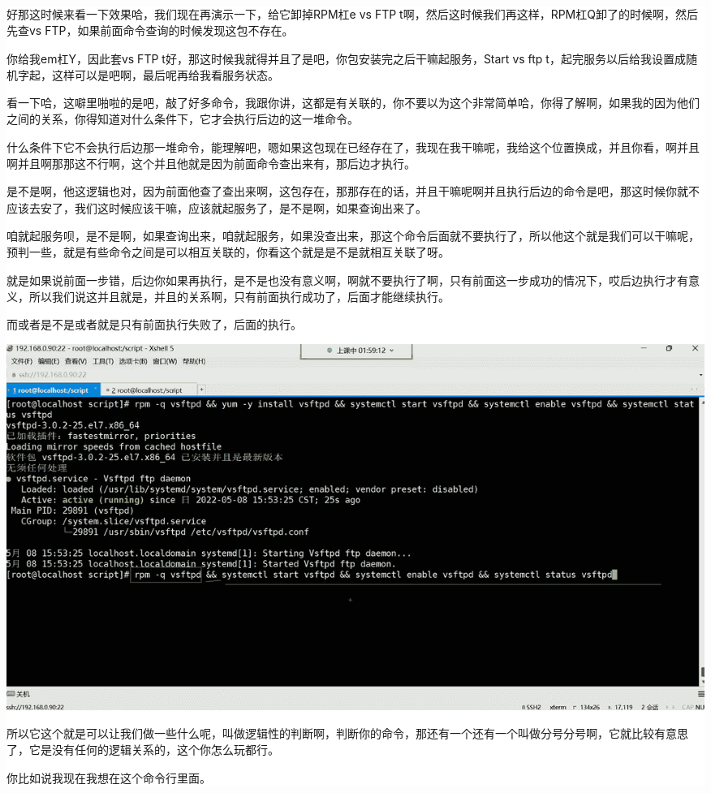 好那这时候来看一下效果哈，我们现在再演示一下，给它卸掉RPM杠e vs FTP t啊，然后这时候我们再这样，RPM杠Q卸了的时候啊，然后先查vs FTP，如果前面命令查询的时候发现这包不存在。

你给我em杠Y，因此套vs FTP t好，那这时候我就得并且了是吧，你包安装完之后干嘛起服务，Start vs ftp t，起完服务以后给我设置成随机字起，这样可以是吧啊，最后呢再给我看服务状态。

看一下哈，这噼里啪啦的是吧，敲了好多命令，我跟你讲，这都是有关联的，你不要以为这个非常简单哈，你得了解啊，如果我的因为他们之间的关系，你得知道对什么条件下，它才会执行后边的这一堆命令。

什么条件下它不会执行后边那一堆命令，能理解吧，嗯如果这包现在已经存在了，我现在我干嘛呢，我给这个位置换成，并且你看，啊并且啊并且啊那那这不行啊，这个并且他就是因为前面命令查出来有，那后边才执行。

是不是啊，他这逻辑也对，因为前面他查了查出来啊，这包存在，那那存在的话，并且干嘛呢啊并且执行后边的命令是吧，那这时候你就不应该去安了，我们这时候应该干嘛，应该就起服务了，是不是啊，如果查询出来了。

咱就起服务呗，是不是啊，如果查询出来，咱就起服务，如果没查出来，那这个命令后面就不要执行了，所以他这个就是我们可以干嘛呢，预判一些，就是有些命令之间是可以相互关联的，你看这个就是是不是就相互关联了呀。

就是如果说前面一步错，后边你如果再执行，是不是也没有意义啊，啊就不要执行了啊，只有前面这一步成功的情况下，哎后边执行才有意义，所以我们说这并且就是，并且的关系啊，只有前面执行成功了，后面才能继续执行。

而或者是不是或者就是只有前面执行失败了，后面的执行。

![](img/44f2af324236795a606194824cf66cb4_81.png)

所以它这个就是可以让我们做一些什么呢，叫做逻辑性的判断啊，判断你的命令，那还有一个还有一个叫做分号分号啊，它就比较有意思了，它是没有任何的逻辑关系的，这个你怎么玩都行。

你比如说我现在我想在这个命令行里面。
